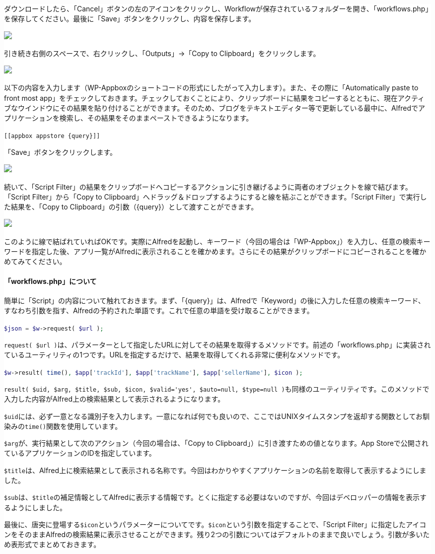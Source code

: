 ダウンロードしたら、「Cancel」ボタンの左のアイコンをクリックし、Workflowが保存されているフォルダーを開き、「workflows.php」を保存してください。最後に「Save」ボタンをクリックし、内容を保存します。

![](/images/2017/11/171122-5a15a7704c5f0.png)

引き続き右側のスペースで、右クリックし、「Outputs」→「Copy to Clipboard」をクリックします。

![](/images/2017/11/171122-5a15a7fc9e981.png)

以下の内容を入力します（WP-Appboxのショートコードの形式にしたがって入力します）。また、その際に「Automatically paste to front most app」をチェックしておきます。チェックしておくことにより、クリップボードに結果をコピーするとともに、現在アクティブなウインドウにその結果を貼り付けることができます。そのため、ブログをテキストエディター等で更新している最中に、Alfredでアプリケーションを検索し、その結果をそのままペーストできるようになります。

    [[appbox appstore {query}]]

「Save」ボタンをクリックします。

![](/images/2017/11/171122-5a15a8a74120e.png)

続いて、「Script Filter」の結果をクリップボードへコピーするアクションに引き継げるように両者のオブジェクトを線で結びます。「Script Filter」から「Copy to Clipboard」へドラッグ＆ドロップするようにすると線を結ぶことができます。「Script Filter」で実行した結果を、「Copy to Clipboard」の引数（{query}）として渡すことができます。

![](/images/2017/11/171122-5a15a932efe0c.png)

このように線で結ばれていればOKです。実際にAlfredを起動し、キーワード（今回の場合は「WP-Appbox」）を入力し、任意の検索キーワードを指定した後、アプリ一覧がAlfredに表示されることを確かめます。さらにその結果がクリップボードにコピーされることを確かめてみてください。

#### 「workflows.php」について

簡単に「Script」の内容について触れておきます。まず、「{query}」は、Alfredで「Keyword」の後に入力した任意の検索キーワード、すなわち引数を指す、Alfredの予約された単語です。これで任意の単語を受け取ることができます。

```php
$json = $w->request( $url );
```

`request( $url )`は、パラメーターとして指定したURLに対してその結果を取得するメソッドです。前述の「workflows.php」に実装されているユーティリティの1つです。URLを指定するだけで、結果を取得してくれる非常に便利なメソッドです。

```php
$w->result( time(), $app['trackId'], $app['trackName'], $app['sellerName'], $icon );
```

`result( $uid, $arg, $title, $sub, $icon, $valid='yes', $auto=null, $type=null )`も同様のユーティリティです。このメソッドで入力した内容がAlfred上の検索結果として表示されるようになります。

`$uid`には、必ず一意となる識別子を入力します。一意になれば何でも良いので、ここではUNIXタイムスタンプを返却する関数としてお馴染みの`time()`関数を使用しています。

`$arg`が、実行結果として次のアクション（今回の場合は、「Copy to Clipboard」）に引き渡すための値となります。App Storeで公開されているアプリケーションのIDを指定しています。

`$title`は、Alfred上に検索結果として表示される名称です。今回はわかりやすくアプリケーションの名前を取得して表示するようにしました。

`$sub`は、`$title`の補足情報としてAlfredに表示する情報です。とくに指定する必要はないのですが、今回はデベロッパーの情報を表示するようにしました。

最後に、唐突に登場する`$icon`というパラメーターについてです。`$icon`という引数を指定することで、「Script Filter」に指定したアイコンをそのままAlfredの検索結果に表示させることができます。残り2つの引数についてはデフォルトのままで良いでしょう。引数が多いため表形式でまとめておきます。
